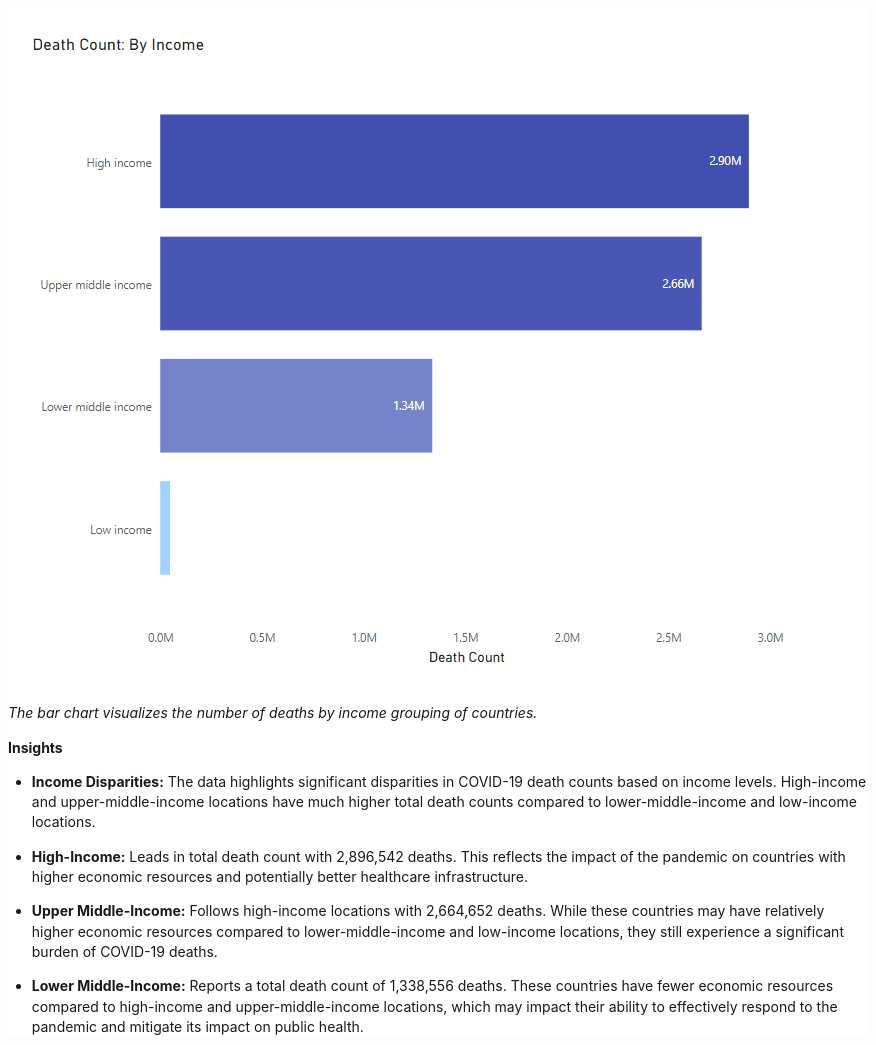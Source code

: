 ![beath_count_income](power_bi_visualizations/8_death_income.png)

*The bar chart visualizes the number of deaths by income grouping of countries.*

**Insights**

- **Income Disparities:** The data highlights significant disparities in COVID-19 death counts based on income levels. High-income and upper-middle-income locations have much higher total death counts compared to lower-middle-income and low-income locations.

- **High-Income:** Leads in total death count with 2,896,542 deaths. This reflects the impact of the pandemic on countries with higher economic resources and potentially better healthcare infrastructure.

- **Upper Middle-Income:** Follows high-income locations with 2,664,652 deaths. While these countries may have relatively higher economic resources compared to lower-middle-income and low-income locations, they still experience a significant burden of COVID-19 deaths.

- **Lower Middle-Income:** Reports a total death count of 1,338,556 deaths. These countries have fewer economic resources compared to high-income and upper-middle-income locations, which may impact their ability to effectively respond to the pandemic and mitigate its impact on public health.
